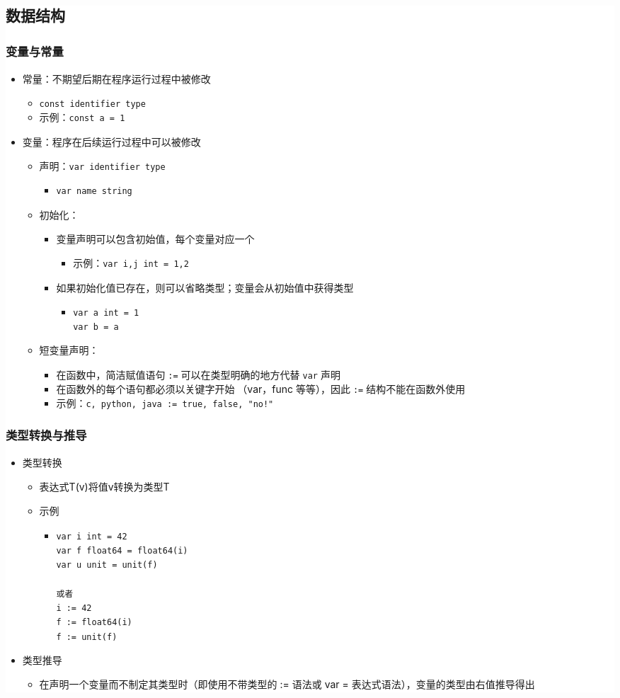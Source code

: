 

## 数据结构

### 变量与常量

* 常量：不期望后期在程序运行过程中被修改

  * `const identifier type`
  * 示例：`const a = 1`

* 变量：程序在后续运行过程中可以被修改

  * 声明：`var identifier type`

    * `var name string`

  * 初始化：

    * 变量声明可以包含初始值，每个变量对应一个

      * 示例：`var i,j int = 1,2`

    * 如果初始化值已存在，则可以省略类型；变量会从初始值中获得类型

      * ```
        var a int = 1
        var b = a
        ```

  * 短变量声明：

    * 在函数中，简洁赋值语句 `:=` 可以在类型明确的地方代替 `var` 声明 
    * 在函数外的每个语句都必须以关键字开始 （var，func 等等），因此 `:=` 结构不能在函数外使用
    * 示例：`c, python, java := true, false, "no!"`

### 类型转换与推导

* 类型转换

  * 表达式T(v)将值v转换为类型T

  * 示例

    * ```
      var i int = 42
      var f float64 = float64(i)
      var u unit = unit(f)
      
      或者
      i := 42
      f := float64(i)
      f := unit(f)
      ```

* 类型推导

  * 在声明一个变量而不制定其类型时（即使用不带类型的 := 语法或 var = 表达式语法），变量的类型由右值推导得出
